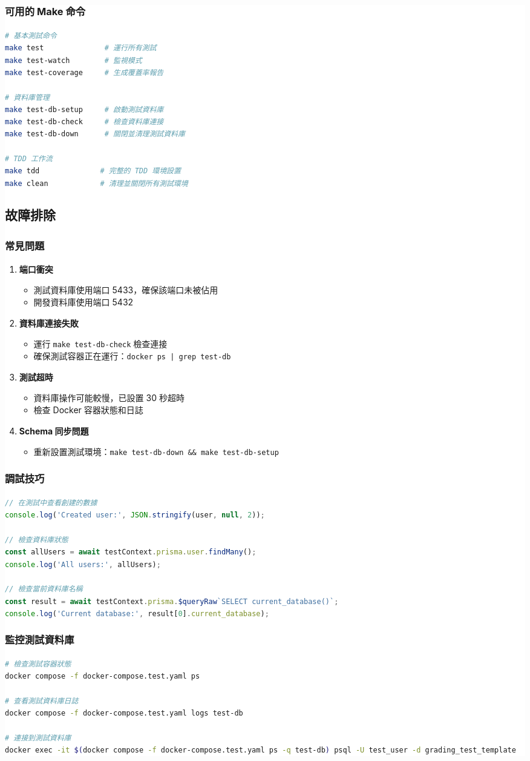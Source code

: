 ### 可用的 Make 命令

```bash
# 基本測試命令
make test              # 運行所有測試
make test-watch        # 監視模式
make test-coverage     # 生成覆蓋率報告

# 資料庫管理
make test-db-setup     # 啟動測試資料庫
make test-db-check     # 檢查資料庫連接
make test-db-down      # 關閉並清理測試資料庫

# TDD 工作流
make tdd              # 完整的 TDD 環境設置
make clean            # 清理並關閉所有測試環境
```

## 故障排除

### 常見問題

1. **端口衝突**
   - 測試資料庫使用端口 5433，確保該端口未被佔用
   - 開發資料庫使用端口 5432

2. **資料庫連接失敗**
   - 運行 `make test-db-check` 檢查連接
   - 確保測試容器正在運行：`docker ps | grep test-db`

3. **測試超時**  
   - 資料庫操作可能較慢，已設置 30 秒超時
   - 檢查 Docker 容器狀態和日誌

4. **Schema 同步問題**
   - 重新設置測試環境：`make test-db-down && make test-db-setup`

### 調試技巧

```typescript
// 在測試中查看創建的數據
console.log('Created user:', JSON.stringify(user, null, 2));

// 檢查資料庫狀態
const allUsers = await testContext.prisma.user.findMany();
console.log('All users:', allUsers);

// 檢查當前資料庫名稱
const result = await testContext.prisma.$queryRaw`SELECT current_database()`;
console.log('Current database:', result[0].current_database);
```

### 監控測試資料庫

```bash
# 檢查測試容器狀態
docker compose -f docker-compose.test.yaml ps

# 查看測試資料庫日誌
docker compose -f docker-compose.test.yaml logs test-db

# 連接到測試資料庫
docker exec -it $(docker compose -f docker-compose.test.yaml ps -q test-db) psql -U test_user -d grading_test_template
``` 